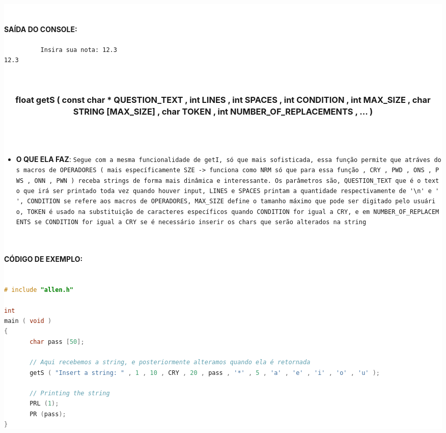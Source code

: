 <br>

#### SAÍDA DO CONSOLE:

```txt
          Insira sua nota: 12.3
12.3
```

























<br>

<h3 align="center"> float getS ( const char * QUESTION_TEXT , int LINES , int SPACES , int CONDITION , int MAX_SIZE , char STRING [MAX_SIZE] , char TOKEN , int NUMBER_OF_REPLACEMENTS , ...  ) </h3> 

<br>
<br>

- **O QUE ELA FAZ**: `Segue com a mesma funcionalidade de getI, só que mais sofisticada, essa função permite que atráves dos macros de OPERADORES ( mais específicamente SZE -> funciona como NRM só que para essa função , CRY , PWD , ONS , PWS , ONN , PWN ) receba strings de forma mais dinâmica e interessante. Os parâmetros são, QUESTION_TEXT que é o texto que irá ser printado toda vez quando houver input, LINES e SPACES printam a quantidade respectivamente de '\n' e ' ', CONDITION se refere aos macros de OPERADORES, MAX_SIZE define o tamanho máximo que pode ser digitado pelo usuário, TOKEN é usado na substituição de caracteres específicos quando CONDITION for igual a CRY, e em NUMBER_OF_REPLACEMENTS se CONDITION for igual a CRY se é necessário inserir os chars que serão alterados na string`

<br>

#### CÓDIGO DE EXEMPLO:

```c

# include "allen.h"

int 
main ( void )
{
       char pass [50];

       // Aqui recebemos a string, e posteriormente alteramos quando ela é retornada
       getS ( "Insert a string: " , 1 , 10 , CRY , 20 , pass , '*' , 5 , 'a' , 'e' , 'i' , 'o' , 'u' );

       // Printing the string
       PRL (1);
       PR (pass);
}

```

